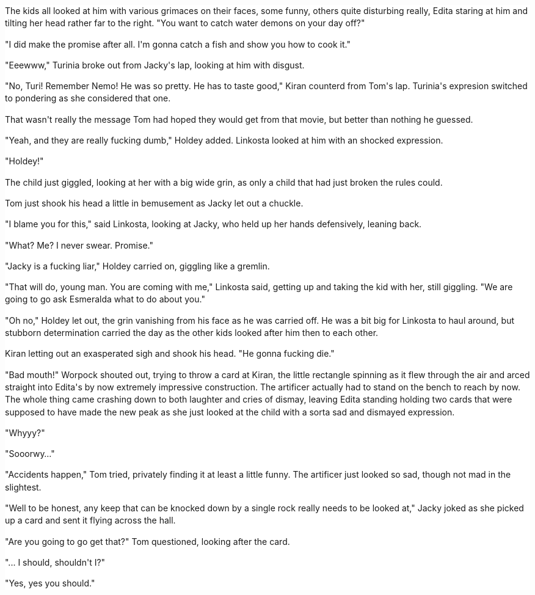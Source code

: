 The kids all looked at him with various grimaces on their faces, some funny, others quite disturbing really, Edita staring at him and tilting her head rather far to the right. "You want to catch water demons on your day off?"

"I did make the promise after all. I'm gonna catch a fish and show you how to cook it."

"Eeewww," Turinia broke out from Jacky's lap, looking at him with disgust.

"No, Turi! Remember Nemo! He was so pretty. He has to taste good," Kiran counterd from Tom's lap. Turinia's expresion switched to pondering as she considered that one.

That wasn't really the message Tom had hoped they would get from that movie, but better than nothing he guessed.

"Yeah, and they are really fucking dumb," Holdey added. Linkosta looked at him with an shocked expression.

"Holdey!"

The child just giggled, looking at her with a big wide grin, as only a child that had just broken the rules could.

Tom just shook his head a little in bemusement as Jacky let out a chuckle.

"I blame you for this," said Linkosta, looking at Jacky, who held up her hands defensively, leaning back.

"What? Me? I never swear. Promise."

"Jacky is a fucking liar," Holdey carried on, giggling like a gremlin.

"That will do, young man. You are coming with me," Linkosta said, getting up and taking the kid with her, still giggling. "We are going to go ask Esmeralda what to do about you."

"Oh no," Holdey let out, the grin vanishing from his face as he was carried off. He was a bit big for Linkosta to haul around, but stubborn determination carried the day as the other kids looked after him then to each other.

Kiran letting out an exasperated sigh and shook his head. "He gonna fucking die."

"Bad mouth!" Worpock shouted out, trying to throw a card at Kiran, the little rectangle spinning as it flew through the air and arced straight into Edita's by now extremely impressive construction. The artificer actually had to stand on the bench to reach by now. The whole thing came crashing down to both laughter and cries of dismay, leaving Edita standing holding two cards that were supposed to have made the new peak as she just looked at the child with a sorta sad and dismayed expression.

"Whyyy?"

"Sooorwy…"

"Accidents happen," Tom tried, privately finding it at least a little funny. The artificer just looked so sad, though not mad in the slightest.

"Well to be honest, any keep that can be knocked down by a single rock really needs to be looked at," Jacky joked as she picked up a card and sent it flying across the hall.

"Are you going to go get that?" Tom questioned, looking after the card.

"... I should, shouldn't I?"

"Yes, yes you should."
